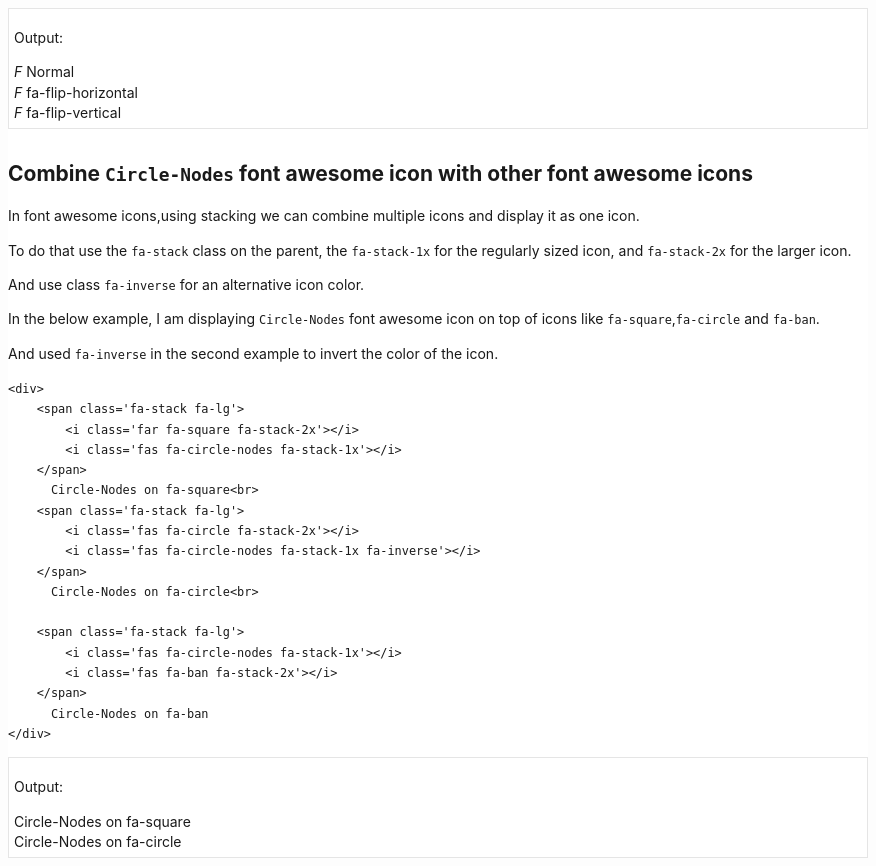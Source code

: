 <div style='border:1px solid rgba(0,0,0,.1);margin-bottom:10px;padding:5px;'>
<p>Output:</p>


<div>
<i class='fas fa-circle-nodes fa-3x'>F</i> Normal <br>
<i class='fas fa-circle-nodes fa-flip-horizontal fa-3x'>F</i> fa-flip-horizontal<br>
<i class='fas fa-circle-nodes fa-flip-vertical fa-3x'>F</i> fa-flip-vertical<br>
</div>
</div>

## Combine `Circle-Nodes` font awesome icon with other font awesome icons

In font awesome icons,using stacking we can combine multiple icons and display it as one icon.

To do that use the `fa-stack` class on the parent, the `fa-stack-1x` for the regularly sized icon, and `fa-stack-2x` for the larger icon.

And use class `fa-inverse` for an alternative icon color. 

In the below example, I am displaying `Circle-Nodes` font awesome icon on top of icons like `fa-square`,`fa-circle` and `fa-ban`.

And used `fa-inverse` in the second example to invert the color of the icon.
```
<div>
    <span class='fa-stack fa-lg'>
        <i class='far fa-square fa-stack-2x'></i>
        <i class='fas fa-circle-nodes fa-stack-1x'></i>
    </span>
      Circle-Nodes on fa-square<br>
    <span class='fa-stack fa-lg'>
        <i class='fas fa-circle fa-stack-2x'></i>
        <i class='fas fa-circle-nodes fa-stack-1x fa-inverse'></i>
    </span>
      Circle-Nodes on fa-circle<br>

    <span class='fa-stack fa-lg'>
        <i class='fas fa-circle-nodes fa-stack-1x'></i>
        <i class='fas fa-ban fa-stack-2x'></i>
    </span>
      Circle-Nodes on fa-ban
</div>
```

<div style='border:1px solid rgba(0,0,0,.1);margin-bottom:10px;padding:5px;'>
<p>Output:</p>


<div>
    <span class='fa-stack fa-lg'>
        <i class='far fa-square fa-stack-2x'></i>
        <i class='fas fa-circle-nodes fa-stack-1x'></i>
    </span>
      Circle-Nodes on fa-square<br>
    <span class='fa-stack fa-lg'>
        <i class='fas fa-circle fa-stack-2x'></i>
        <i class='fas fa-circle-nodes fa-stack-1x fa-inverse'></i>
    </span>
      Circle-Nodes on fa-circle<br>
